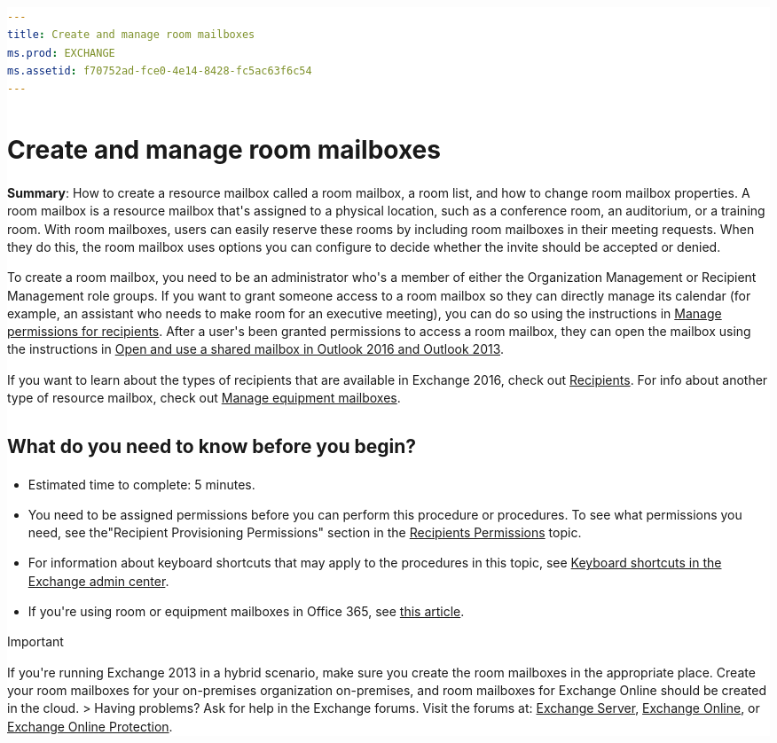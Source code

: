 ```yaml
---
title: Create and manage room mailboxes
ms.prod: EXCHANGE
ms.assetid: f70752ad-fce0-4e14-8428-fc5ac63f6c54
---
```



# Create and manage room mailboxes
 **Summary**: How to create a resource mailbox called a room mailbox, a room list, and how to change room mailbox properties.
A room mailbox is a resource mailbox that's assigned to a physical location, such as a conference room, an auditorium, or a training room. With room mailboxes, users can easily reserve these rooms by including room mailboxes in their meeting requests. When they do this, the room mailbox uses options you can configure to decide whether the invite should be accepted or denied. 
  
    
    

To create a room mailbox, you need to be an administrator who's a member of either the Organization Management or Recipient Management role groups. 
If you want to grant someone access to a room mailbox so they can directly manage its calendar (for example, an assistant who needs to make room for an executive meeting), you can do so using the instructions in  [Manage permissions for recipients](manage-permissions-for-recipients.md). After a user's been granted permissions to access a room mailbox, they can open the mailbox using the instructions in  [Open and use a shared mailbox in Outlook 2016 and Outlook 2013](https://go.microsoft.com/fwlink/p/?LinkId=816868).
  
    
    

If you want to learn about the types of recipients that are available in Exchange 2016, check out  [Recipients](recipients.md). For info about another type of resource mailbox, check out  [Manage equipment mailboxes](manage-equipment-mailboxes.md).
## What do you need to know before you begin?


- Estimated time to complete: 5 minutes.
    
  
- You need to be assigned permissions before you can perform this procedure or procedures. To see what permissions you need, see the"Recipient Provisioning Permissions" section in the  [Recipients Permissions](recipients-permissions.md) topic.
    
  
- For information about keyboard shortcuts that may apply to the procedures in this topic, see  [Keyboard shortcuts in the Exchange admin center](keyboard-shortcuts-in-the-exchange-admin-center.md).
    
  
- If you're using room or equipment mailboxes in Office 365, see  [this article](https://support.office.com/article/9f518a6d-1e2c-4d44-93f3-e19013a1552b).
    
  

> [!IMPORTANT]
> If you're running Exchange 2013 in a hybrid scenario, make sure you create the room mailboxes in the appropriate place. Create your room mailboxes for your on-premises organization on-premises, and room mailboxes for Exchange Online should be created in the cloud. > Having problems? Ask for help in the Exchange forums. Visit the forums at:  [Exchange Server](https://go.microsoft.com/fwlink/p/?linkId=60612),  [Exchange Online](https://go.microsoft.com/fwlink/p/?linkId=267542), or  [Exchange Online Protection](https://go.microsoft.com/fwlink/p/?linkId=285351). 
  